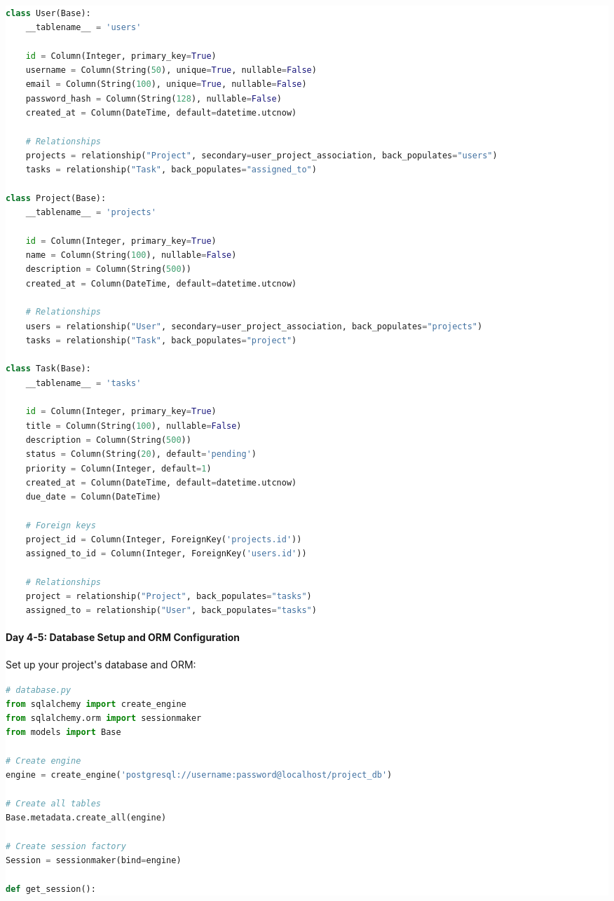 ```python
class User(Base):
    __tablename__ = 'users'
    
    id = Column(Integer, primary_key=True)
    username = Column(String(50), unique=True, nullable=False)
    email = Column(String(100), unique=True, nullable=False)
    password_hash = Column(String(128), nullable=False)
    created_at = Column(DateTime, default=datetime.utcnow)
    
    # Relationships
    projects = relationship("Project", secondary=user_project_association, back_populates="users")
    tasks = relationship("Task", back_populates="assigned_to")

class Project(Base):
    __tablename__ = 'projects'
    
    id = Column(Integer, primary_key=True)
    name = Column(String(100), nullable=False)
    description = Column(String(500))
    created_at = Column(DateTime, default=datetime.utcnow)
    
    # Relationships
    users = relationship("User", secondary=user_project_association, back_populates="projects")
    tasks = relationship("Task", back_populates="project")

class Task(Base):
    __tablename__ = 'tasks'
    
    id = Column(Integer, primary_key=True)
    title = Column(String(100), nullable=False)
    description = Column(String(500))
    status = Column(String(20), default='pending')
    priority = Column(Integer, default=1)
    created_at = Column(DateTime, default=datetime.utcnow)
    due_date = Column(DateTime)
    
    # Foreign keys
    project_id = Column(Integer, ForeignKey('projects.id'))
    assigned_to_id = Column(Integer, ForeignKey('users.id'))
    
    # Relationships
    project = relationship("Project", back_populates="tasks")
    assigned_to = relationship("User", back_populates="tasks")
```

#### Day 4-5: Database Setup and ORM Configuration
Set up your project's database and ORM:

```python
# database.py
from sqlalchemy import create_engine
from sqlalchemy.orm import sessionmaker
from models import Base

# Create engine
engine = create_engine('postgresql://username:password@localhost/project_db')

# Create all tables
Base.metadata.create_all(engine)

# Create session factory
Session = sessionmaker(bind=engine)

def get_session():
```